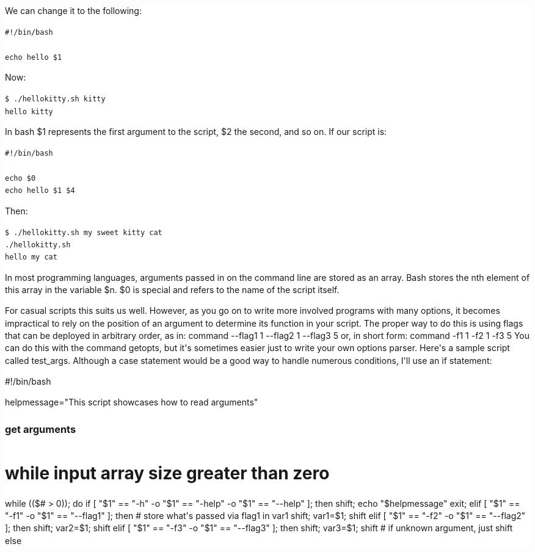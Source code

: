 We can change it to the following:
```
#!/bin/bash

echo hello $1
```

Now:
```
$ ./hellokitty.sh kitty
hello kitty
```

In bash $1 represents the first argument to the script, $2 the second, and so on. If our script is:
```
#!/bin/bash

echo $0
echo hello $1 $4
```

Then:

```
$ ./hellokitty.sh my sweet kitty cat
./hellokitty.sh
hello my cat
```

In most programming languages, arguments passed in on the command line are stored as an array. Bash stores the nth element of this array in the variable $n. $0 is special and refers to the name of the script itself.

For casual scripts this suits us well. However, as you go on to write more involved programs with many options, it becomes impractical to rely on the position of an argument to determine its function in your script. The proper way to do this is using flags that can be deployed in arbitrary order, as in:
command --flag1 1 --flag2 1 --flag3 5
or, in short form:
command -f1 1 -f2 1 -f3 5
You can do this with the command getopts, but it's sometimes easier just to write your own options parser. Here's a sample script called test_args. Although a case statement would be a good way to handle numerous conditions, I'll use an if statement:

#!/bin/bash

helpmessage="This script showcases how to read arguments"

### get arguments
# while input array size greater than zero
while (($# > 0)); do
    if [ "$1" == "-h" -o "$1" == "-help" -o "$1" == "--help" ]; then
        shift;
        echo "$helpmessage"
        exit;
    elif [ "$1" == "-f1" -o "$1" == "--flag1" ]; then
        # store what's passed via flag1 in var1
        shift; var1=$1; shift
    elif [ "$1" == "-f2" -o "$1" == "--flag2" ]; then
        shift; var2=$1; shift
    elif [ "$1" == "-f3" -o "$1" == "--flag3" ]; then
        shift; var3=$1; shift
    # if unknown argument, just shift
    else